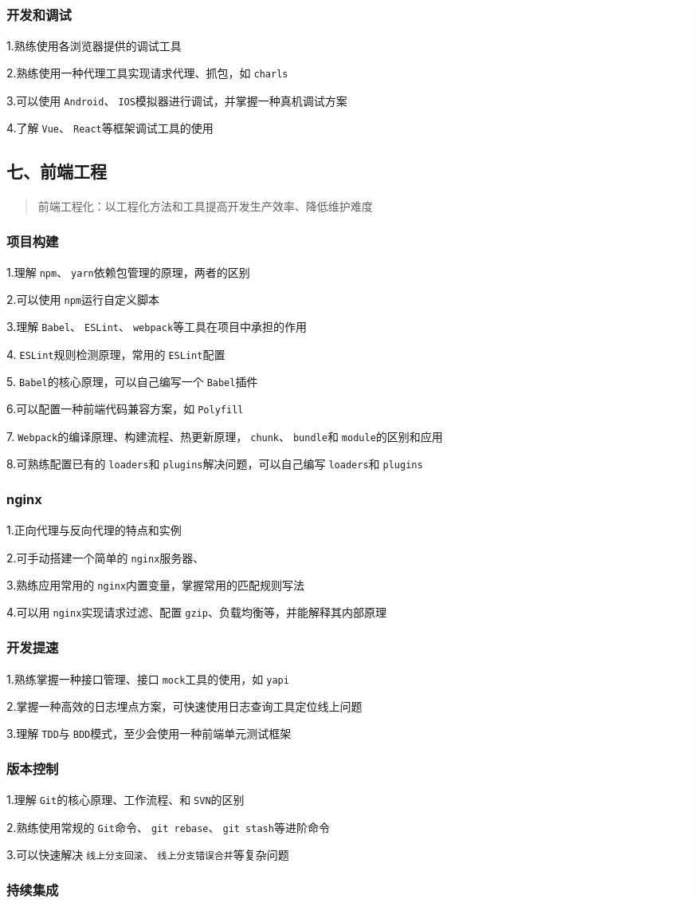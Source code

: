 ### 开发和调试

1.熟练使用各浏览器提供的调试工具

2.熟练使用一种代理工具实现请求代理、抓包，如 `charls`

3.可以使用 `Android`、 `IOS`模拟器进行调试，并掌握一种真机调试方案

4.了解 `Vue`、 `React`等框架调试工具的使用

## 七、前端工程

> 前端工程化：以工程化方法和工具提高开发生产效率、降低维护难度

### 项目构建

1.理解 `npm`、 `yarn`依赖包管理的原理，两者的区别

2.可以使用 `npm`运行自定义脚本

3.理解 `Babel`、 `ESLint`、 `webpack`等工具在项目中承担的作用

4\. `ESLint`规则检测原理，常用的 `ESLint`配置

5\. `Babel`的核心原理，可以自己编写一个 `Babel`插件

6.可以配置一种前端代码兼容方案，如 `Polyfill`

7\. `Webpack`的编译原理、构建流程、热更新原理， `chunk`、 `bundle`和 `module`的区别和应用

8.可熟练配置已有的 `loaders`和 `plugins`解决问题，可以自己编写 `loaders`和 `plugins`

### nginx

1.正向代理与反向代理的特点和实例

2.可手动搭建一个简单的 `nginx`服务器、

3.熟练应用常用的 `nginx`内置变量，掌握常用的匹配规则写法

4.可以用 `nginx`实现请求过滤、配置 `gzip`、负载均衡等，并能解释其内部原理

### 开发提速

1.熟练掌握一种接口管理、接口 `mock`工具的使用，如 `yapi`

2.掌握一种高效的日志埋点方案，可快速使用日志查询工具定位线上问题

3.理解 `TDD`与 `BDD`模式，至少会使用一种前端单元测试框架

### 版本控制

1.理解 `Git`的核心原理、工作流程、和 `SVN`的区别

2.熟练使用常规的 `Git`命令、 `git rebase`、 `git stash`等进阶命令

3.可以快速解决 `线上分支回滚`、 `线上分支错误合并`等复杂问题

### 持续集成
